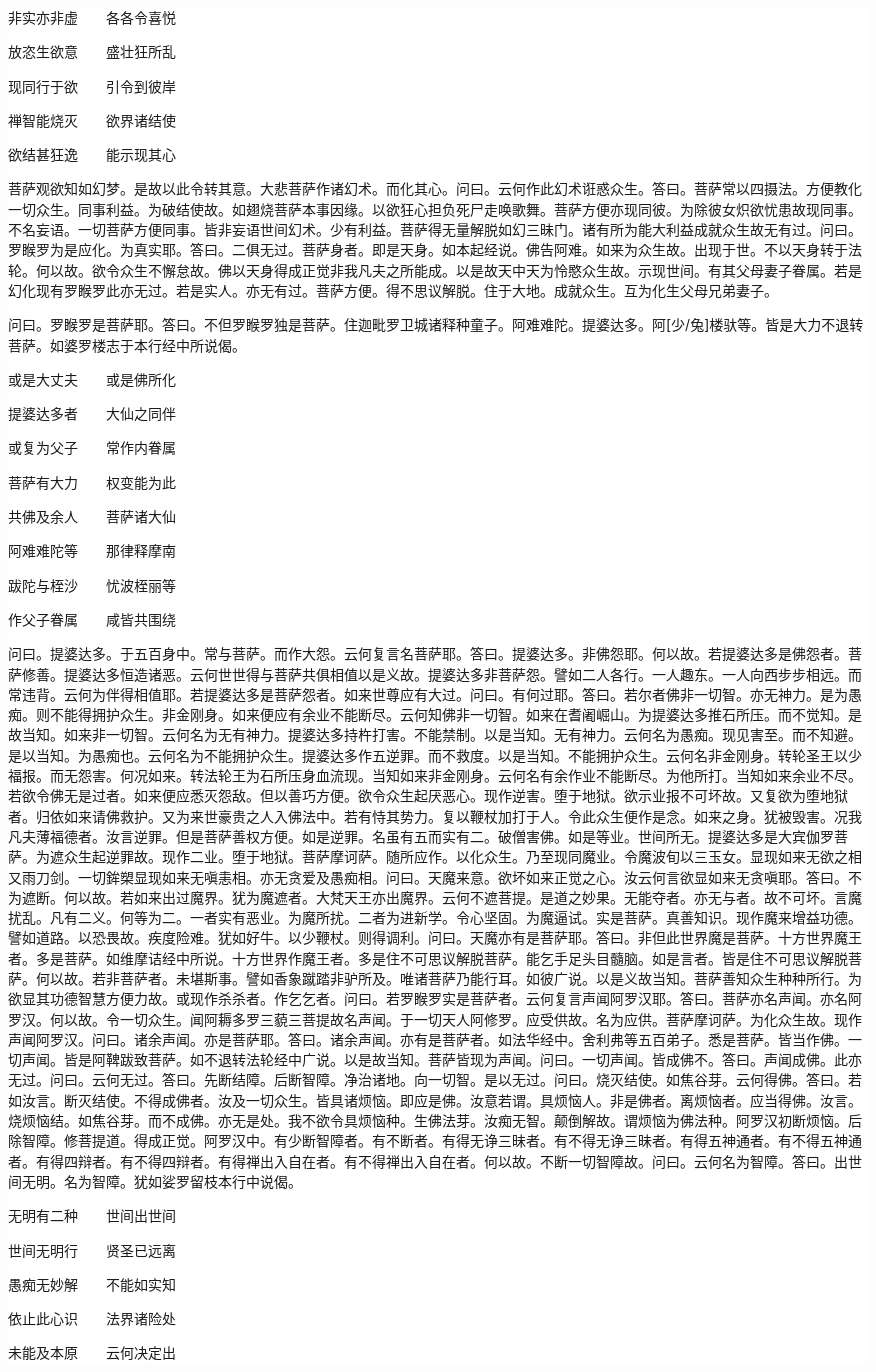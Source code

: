 非实亦非虚　　各各令喜悦  

放恣生欲意　　盛壮狂所乱  

现同行于欲　　引令到彼岸  

禅智能烧灭　　欲界诸结使  

欲结甚狂逸　　能示现其心  

菩萨观欲知如幻梦。是故以此令转其意。大悲菩萨作诸幻术。而化其心。问曰。云何作此幻术诳惑众生。答曰。菩萨常以四摄法。方便教化一切众生。同事利益。为破结使故。如翅烧菩萨本事因缘。以欲狂心担负死尸走唤歌舞。菩萨方便亦现同彼。为除彼女炽欲忧患故现同事。不名妄语。一切菩萨方便同事。皆非妄语世间幻术。少有利益。菩萨得无量解脱如幻三昧门。诸有所为能大利益成就众生故无有过。问曰。罗睺罗为是应化。为真实耶。答曰。二俱无过。菩萨身者。即是天身。如本起经说。佛告阿难。如来为众生故。出现于世。不以天身转于法轮。何以故。欲令众生不懈怠故。佛以天身得成正觉非我凡夫之所能成。以是故天中天为怜愍众生故。示现世间。有其父母妻子眷属。若是幻化现有罗睺罗此亦无过。若是实人。亦无有过。菩萨方便。得不思议解脱。住于大地。成就众生。互为化生父母兄弟妻子。  

问曰。罗睺罗是菩萨耶。答曰。不但罗睺罗独是菩萨。住迦毗罗卫城诸释种童子。阿难难陀。提婆达多。阿[少/兔]楼驮等。皆是大力不退转菩萨。如婆罗楼志于本行经中所说偈。  

或是大丈夫　　或是佛所化  

提婆达多者　　大仙之同伴  

或复为父子　　常作内眷属  

菩萨有大力　　权变能为此  

共佛及余人　　菩萨诸大仙  

阿难难陀等　　那律释摩南  

跋陀与桎沙　　忧波桎丽等  

作父子眷属　　咸皆共围绕  

问曰。提婆达多。于五百身中。常与菩萨。而作大怨。云何复言名菩萨耶。答曰。提婆达多。非佛怨耶。何以故。若提婆达多是佛怨者。菩萨修善。提婆达多恒造诸恶。云何世世得与菩萨共俱相值以是义故。提婆达多非菩萨怨。譬如二人各行。一人趣东。一人向西步步相远。而常违背。云何为伴得相值耶。若提婆达多是菩萨怨者。如来世尊应有大过。问曰。有何过耶。答曰。若尔者佛非一切智。亦无神力。是为愚痴。则不能得拥护众生。非金刚身。如来便应有余业不能断尽。云何知佛非一切智。如来在耆阇崛山。为提婆达多推石所压。而不觉知。是故当知。如来非一切智。云何名为无有神力。提婆达多持杵打害。不能禁制。以是当知。无有神力。云何名为愚痴。现见害至。而不知避。是以当知。为愚痴也。云何名为不能拥护众生。提婆达多作五逆罪。而不救度。以是当知。不能拥护众生。云何名非金刚身。转轮圣王以少福报。而无怨害。何况如来。转法轮王为石所压身血流现。当知如来非金刚身。云何名有余作业不能断尽。为他所打。当知如来余业不尽。若欲令佛无是过者。如来便应悉灭怨敌。但以善巧方便。欲令众生起厌恶心。现作逆害。堕于地狱。欲示业报不可坏故。又复欲为堕地狱者。归依如来请佛救护。又为来世豪贵之人入佛法中。若有恃其势力。复以鞭杖加打于人。令此众生便作是念。如来之身。犹被毁害。况我凡夫薄福德者。汝言逆罪。但是菩萨善权方便。如是逆罪。名虽有五而实有二。破僧害佛。如是等业。世间所无。提婆达多是大宾伽罗菩萨。为遮众生起逆罪故。现作二业。堕于地狱。菩萨摩诃萨。随所应作。以化众生。乃至现同魔业。令魔波旬以三玉女。显现如来无欲之相又雨刀剑。一切鉾槊显现如来无嗔恚相。亦无贪爱及愚痴相。问曰。天魔来意。欲坏如来正觉之心。汝云何言欲显如来无贪嗔耶。答曰。不为遮断。何以故。若如来出过魔界。犹为魔遮者。大梵天王亦出魔界。云何不遮菩提。是道之妙果。无能夺者。亦无与者。故不可坏。言魔扰乱。凡有二义。何等为二。一者实有恶业。为魔所扰。二者为进新学。令心坚固。为魔逼试。实是菩萨。真善知识。现作魔来增益功德。譬如道路。以恐畏故。疾度险难。犹如好牛。以少鞭杖。则得调利。问曰。天魔亦有是菩萨耶。答曰。非但此世界魔是菩萨。十方世界魔王者。多是菩萨。如维摩诘经中所说。十方世界作魔王者。多是住不可思议解脱菩萨。能乞手足头目髓脑。如是言者。皆是住不可思议解脱菩萨。何以故。若非菩萨者。未堪斯事。譬如香象蹴踏非驴所及。唯诸菩萨乃能行耳。如彼广说。以是义故当知。菩萨善知众生种种所行。为欲显其功德智慧方便力故。或现作杀杀者。作乞乞者。问曰。若罗睺罗实是菩萨者。云何复言声闻阿罗汉耶。答曰。菩萨亦名声闻。亦名阿罗汉。何以故。令一切众生。闻阿耨多罗三藐三菩提故名声闻。于一切天人阿修罗。应受供故。名为应供。菩萨摩诃萨。为化众生故。现作声闻阿罗汉。问曰。诸余声闻。亦是菩萨耶。答曰。诸余声闻。亦有是菩萨者。如法华经中。舍利弗等五百弟子。悉是菩萨。皆当作佛。一切声闻。皆是阿鞞跋致菩萨。如不退转法轮经中广说。以是故当知。菩萨皆现为声闻。问曰。一切声闻。皆成佛不。答曰。声闻成佛。此亦无过。问曰。云何无过。答曰。先断结障。后断智障。净治诸地。向一切智。是以无过。问曰。烧灭结使。如焦谷芽。云何得佛。答曰。若如汝言。断灭结使。不得成佛者。汝及一切众生。皆具诸烦恼。即应是佛。汝意若谓。具烦恼人。非是佛者。离烦恼者。应当得佛。汝言。烧烦恼结。如焦谷芽。而不成佛。亦无是处。我不欲令具烦恼种。生佛法芽。汝痴无智。颠倒解故。谓烦恼为佛法种。阿罗汉初断烦恼。后除智障。修菩提道。得成正觉。阿罗汉中。有少断智障者。有不断者。有得无诤三昧者。有不得无诤三昧者。有得五神通者。有不得五神通者。有得四辩者。有不得四辩者。有得禅出入自在者。有不得禅出入自在者。何以故。不断一切智障故。问曰。云何名为智障。答曰。出世间无明。名为智障。犹如娑罗留枝本行中说偈。  

无明有二种　　世间出世间  

世间无明行　　贤圣已远离  

愚痴无妙解　　不能如实知  

依止此心识　　法界诸险处  

未能及本原　　云何决定出  
